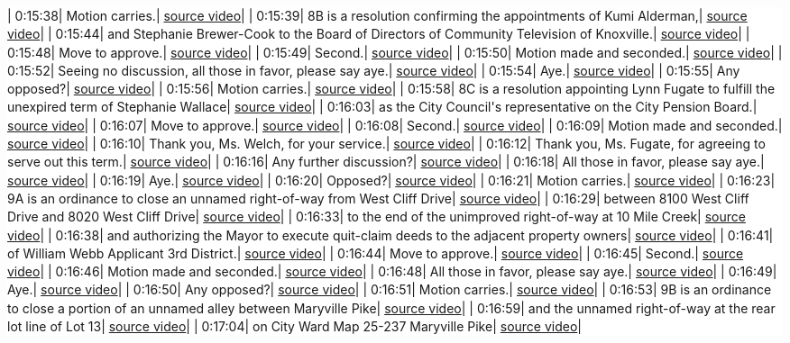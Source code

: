 | 0:15:38| Motion carries.| [source video](https://archive.org/details/citycouncilr265200128?start=938)|
| 0:15:39| 8B is a resolution confirming the appointments of Kumi Alderman,| [source video](https://archive.org/details/citycouncilr265200128?start=939)|
| 0:15:44| and Stephanie Brewer-Cook to the Board of Directors of Community Television of Knoxville.| [source video](https://archive.org/details/citycouncilr265200128?start=944)|
| 0:15:48| Move to approve.| [source video](https://archive.org/details/citycouncilr265200128?start=948)|
| 0:15:49| Second.| [source video](https://archive.org/details/citycouncilr265200128?start=949)|
| 0:15:50| Motion made and seconded.| [source video](https://archive.org/details/citycouncilr265200128?start=950)|
| 0:15:52| Seeing no discussion, all those in favor, please say aye.| [source video](https://archive.org/details/citycouncilr265200128?start=952)|
| 0:15:54| Aye.| [source video](https://archive.org/details/citycouncilr265200128?start=954)|
| 0:15:55| Any opposed?| [source video](https://archive.org/details/citycouncilr265200128?start=955)|
| 0:15:56| Motion carries.| [source video](https://archive.org/details/citycouncilr265200128?start=956)|
| 0:15:58| 8C is a resolution appointing Lynn Fugate to fulfill the unexpired term of Stephanie Wallace| [source video](https://archive.org/details/citycouncilr265200128?start=958)|
| 0:16:03| as the City Council's representative on the City Pension Board.| [source video](https://archive.org/details/citycouncilr265200128?start=963)|
| 0:16:07| Move to approve.| [source video](https://archive.org/details/citycouncilr265200128?start=967)|
| 0:16:08| Second.| [source video](https://archive.org/details/citycouncilr265200128?start=968)|
| 0:16:09| Motion made and seconded.| [source video](https://archive.org/details/citycouncilr265200128?start=969)|
| 0:16:10| Thank you, Ms. Welch, for your service.| [source video](https://archive.org/details/citycouncilr265200128?start=970)|
| 0:16:12| Thank you, Ms. Fugate, for agreeing to serve out this term.| [source video](https://archive.org/details/citycouncilr265200128?start=972)|
| 0:16:16| Any further discussion?| [source video](https://archive.org/details/citycouncilr265200128?start=976)|
| 0:16:18| All those in favor, please say aye.| [source video](https://archive.org/details/citycouncilr265200128?start=978)|
| 0:16:19| Aye.| [source video](https://archive.org/details/citycouncilr265200128?start=979)|
| 0:16:20| Opposed?| [source video](https://archive.org/details/citycouncilr265200128?start=980)|
| 0:16:21| Motion carries.| [source video](https://archive.org/details/citycouncilr265200128?start=981)|
| 0:16:23| 9A is an ordinance to close an unnamed right-of-way from West Cliff Drive| [source video](https://archive.org/details/citycouncilr265200128?start=983)|
| 0:16:29| between 8100 West Cliff Drive and 8020 West Cliff Drive| [source video](https://archive.org/details/citycouncilr265200128?start=989)|
| 0:16:33| to the end of the unimproved right-of-way at 10 Mile Creek| [source video](https://archive.org/details/citycouncilr265200128?start=993)|
| 0:16:38| and authorizing the Mayor to execute quit-claim deeds to the adjacent property owners| [source video](https://archive.org/details/citycouncilr265200128?start=998)|
| 0:16:41| of William Webb Applicant 3rd District.| [source video](https://archive.org/details/citycouncilr265200128?start=1001)|
| 0:16:44| Move to approve.| [source video](https://archive.org/details/citycouncilr265200128?start=1004)|
| 0:16:45| Second.| [source video](https://archive.org/details/citycouncilr265200128?start=1005)|
| 0:16:46| Motion made and seconded.| [source video](https://archive.org/details/citycouncilr265200128?start=1006)|
| 0:16:48| All those in favor, please say aye.| [source video](https://archive.org/details/citycouncilr265200128?start=1008)|
| 0:16:49| Aye.| [source video](https://archive.org/details/citycouncilr265200128?start=1009)|
| 0:16:50| Any opposed?| [source video](https://archive.org/details/citycouncilr265200128?start=1010)|
| 0:16:51| Motion carries.| [source video](https://archive.org/details/citycouncilr265200128?start=1011)|
| 0:16:53| 9B is an ordinance to close a portion of an unnamed alley between Maryville Pike| [source video](https://archive.org/details/citycouncilr265200128?start=1013)|
| 0:16:59| and the unnamed right-of-way at the rear lot line of Lot 13| [source video](https://archive.org/details/citycouncilr265200128?start=1019)|
| 0:17:04| on City Ward Map 25-237 Maryville Pike| [source video](https://archive.org/details/citycouncilr265200128?start=1024)|